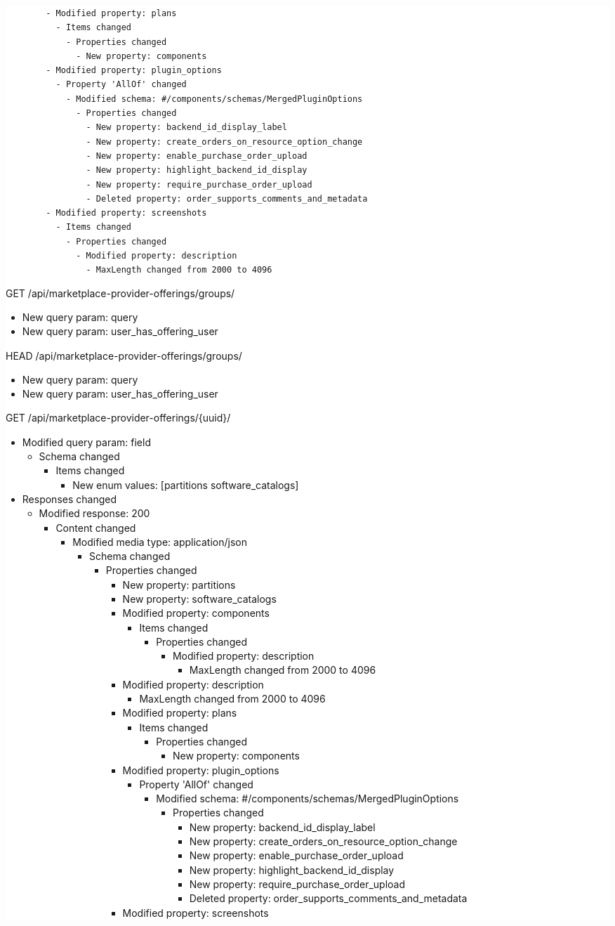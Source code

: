             - Modified property: plans
              - Items changed
                - Properties changed
                  - New property: components
            - Modified property: plugin_options
              - Property 'AllOf' changed
                - Modified schema: #/components/schemas/MergedPluginOptions
                  - Properties changed
                    - New property: backend_id_display_label
                    - New property: create_orders_on_resource_option_change
                    - New property: enable_purchase_order_upload
                    - New property: highlight_backend_id_display
                    - New property: require_purchase_order_upload
                    - Deleted property: order_supports_comments_and_metadata
            - Modified property: screenshots
              - Items changed
                - Properties changed
                  - Modified property: description
                    - MaxLength changed from 2000 to 4096

GET /api/marketplace-provider-offerings/groups/

- New query param: query
- New query param: user_has_offering_user

HEAD /api/marketplace-provider-offerings/groups/

- New query param: query
- New query param: user_has_offering_user

GET /api/marketplace-provider-offerings/{uuid}/

- Modified query param: field
  - Schema changed
    - Items changed
      - New enum values: [partitions software_catalogs]
- Responses changed
  - Modified response: 200
    - Content changed
      - Modified media type: application/json
        - Schema changed
          - Properties changed
            - New property: partitions
            - New property: software_catalogs
            - Modified property: components
              - Items changed
                - Properties changed
                  - Modified property: description
                    - MaxLength changed from 2000 to 4096
            - Modified property: description
              - MaxLength changed from 2000 to 4096
            - Modified property: plans
              - Items changed
                - Properties changed
                  - New property: components
            - Modified property: plugin_options
              - Property 'AllOf' changed
                - Modified schema: #/components/schemas/MergedPluginOptions
                  - Properties changed
                    - New property: backend_id_display_label
                    - New property: create_orders_on_resource_option_change
                    - New property: enable_purchase_order_upload
                    - New property: highlight_backend_id_display
                    - New property: require_purchase_order_upload
                    - Deleted property: order_supports_comments_and_metadata
            - Modified property: screenshots